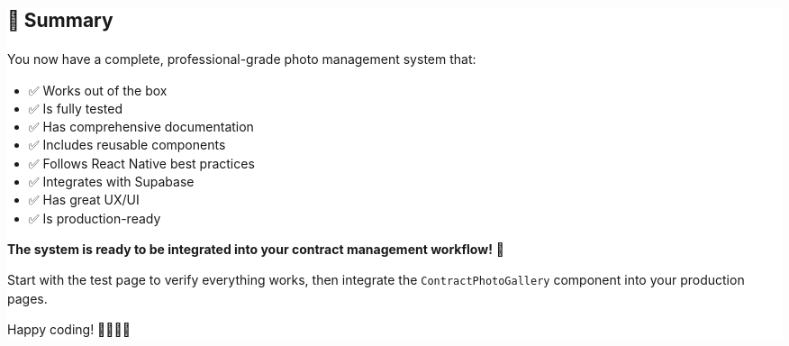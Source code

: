 
## 🌟 Summary

You now have a complete, professional-grade photo management system that:
- ✅ Works out of the box
- ✅ Is fully tested
- ✅ Has comprehensive documentation
- ✅ Includes reusable components
- ✅ Follows React Native best practices
- ✅ Integrates with Supabase
- ✅ Has great UX/UI
- ✅ Is production-ready

**The system is ready to be integrated into your contract management workflow!** 🚀

Start with the test page to verify everything works, then integrate the `ContractPhotoGallery` component into your production pages.

Happy coding! 👨‍💻👩‍💻

